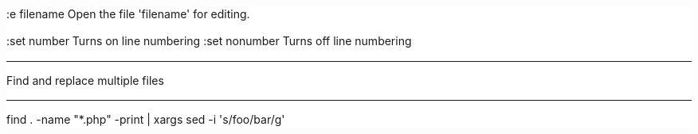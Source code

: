 
:e filename       Open the file 'filename' for editing.


:set number       Turns on line numbering
:set nonumber     Turns off line numbering


******************************************************************************************************
Find and replace multiple files
******************************************************************************************************


find . -name "*.php" -print | xargs sed -i 's/foo/bar/g'